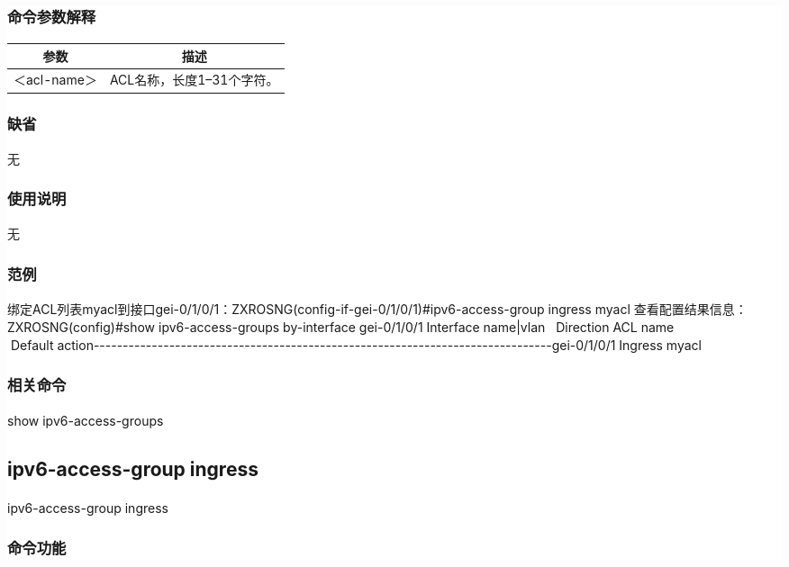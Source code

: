 



### 命令参数解释 




参数|描述
---|---
＜acl-name＞|ACL名称，长度1–31个字符。








### 缺省 


无 






### 使用说明 


无 






### 范例 


绑定ACL列表myacl到接口gei-0/1/0/1：ZXROSNG(config-if-gei-0/1/0/1)#ipv6-access-group ingress myacl 查看配置结果信息：ZXROSNG(config)#show ipv6-access-groups by-interface gei-0/1/0/1 Interface name|vlan   Direction ACL name                        Default action-------------------------------------------------------------------------------gei-0/1/0/1 Ingress myacl 





### 相关命令 


show ipv6-access-groups



## ipv6-access-group ingress 


ipv6-access-group ingress 




### 命令功能 
